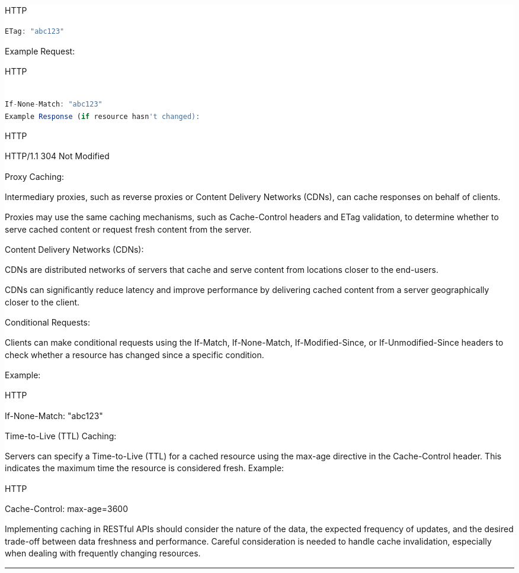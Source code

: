 HTTP

```javascript
ETag: "abc123"
```
Example Request:

HTTP

```javascript

If-None-Match: "abc123"
Example Response (if resource hasn't changed):
```

HTTP

HTTP/1.1 304 Not Modified

Proxy Caching:

Intermediary proxies, such as reverse proxies or Content Delivery Networks (CDNs), can cache responses on behalf of clients.

Proxies may use the same caching mechanisms, such as Cache-Control headers and ETag validation, to determine whether to serve cached content or request fresh content from the server.

Content Delivery Networks (CDNs):

CDNs are distributed networks of servers that cache and serve content from locations closer to the end-users.

CDNs can significantly reduce latency and improve performance by delivering cached content from a server geographically closer to the client.

Conditional Requests:

Clients can make conditional requests using the If-Match, If-None-Match, If-Modified-Since, or If-Unmodified-Since headers to check whether a resource has changed since a specific condition.

Example:

HTTP

If-None-Match: "abc123"

Time-to-Live (TTL) Caching:

Servers can specify a Time-to-Live (TTL) for a cached resource using the max-age directive in the Cache-Control header. This indicates the maximum time the resource is considered fresh.
Example:

HTTP

Cache-Control: max-age=3600

Implementing caching in RESTful APIs should consider the nature of the data, the expected frequency of updates, and the desired trade-off between data freshness and performance. Careful consideration is needed to handle cache invalidation, especially when dealing with frequently changing resources.



__________________________________________________________________________________________________________________________
